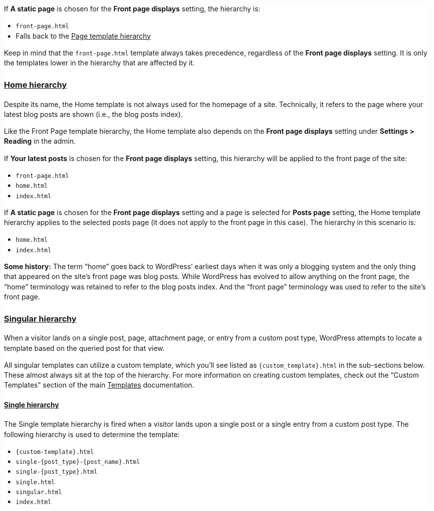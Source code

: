 If **A static page** is chosen for the **Front page displays** setting, the hierarchy is:

- `front-page.html`
- Falls back to the [Page template hierarchy](https://developer.wordpress.org/themes/templates/template-hierarchy/#page-hierarchy)

Keep in mind that the `front-page.html` template always takes precedence, regardless of the **Front page displays** setting. It is only the templates lower in the hierarchy that are affected by it.

### [Home hierarchy](https://developer.wordpress.org/themes/templates/template-hierarchy/\#home-hierarchy)

Despite its name, the Home template is not always used for the homepage of a site. Technically, it refers to the page where your latest blog posts are shown (i.e., the blog posts index).

Like the Front Page template hierarchy, the Home template also depends on the **Front page displays** setting under **Settings > Reading** in the admin.

If **Your latest posts** is chosen for the **Front page displays** setting, this hierarchy will be applied to the front page of the site:

- `front-page.html`
- `home.html`
- `index.html`

If **A static page** is chosen for the **Front page displays** setting and a page is selected for **Posts page** setting, the Home template hierarchy applies to the selected posts page (it does not apply to the front page in this case). The hierarchy in this scenario is:

- `home.html`
- `index.html`

**Some history:** The term “home” goes back to WordPress’ earliest days when it was only a blogging system and the only thing that appeared on the site’s front page was blog posts. While WordPress has evolved to allow anything on the front page, the “home” terminology was retained to refer to the blog posts index. And the “front page” terminology was used to refer to the site’s front page.

### [Singular hierarchy](https://developer.wordpress.org/themes/templates/template-hierarchy/\#singular-hierarchy)

When a visitor lands on a single post, page, attachment page, or entry from a custom post type, WordPress attempts to locate a template based on the queried post for that view.

All singular templates can utilize a custom template, which you’ll see listed as `{custom_template}.html` in the sub-sections below. These almost always sit at the top of the hierarchy. For more information on creating custom templates, check out the “Custom Templates” section of the main [Templates](https://developer.wordpress.org/themes/templates/templates/) documentation.

#### [Single hierarchy](https://developer.wordpress.org/themes/templates/template-hierarchy/\#single-hierarchy)

The Single template hierarchy is fired when a visitor lands upon a single post or a single entry from a custom post type. The following hierarchy is used to determine the template:

- `{custom-template}.html`
- `single-{post_type}-{post_name}.html`
- `single-{post_type}.html`
- `single.html`
- `singular.html`
- `index.html`
